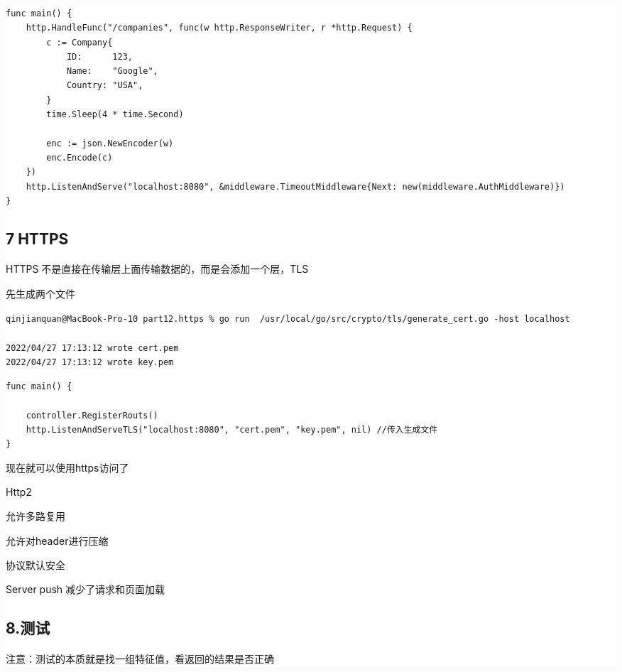 ```
func main() {
	http.HandleFunc("/companies", func(w http.ResponseWriter, r *http.Request) {
		c := Company{
			ID:      123,
			Name:    "Google",
			Country: "USA",
		}
		time.Sleep(4 * time.Second)

		enc := json.NewEncoder(w)
		enc.Encode(c)
	})
	http.ListenAndServe("localhost:8080", &middleware.TimeoutMiddleware{Next: new(middleware.AuthMiddleware)})
}
```

## 7 HTTPS

HTTPS 不是直接在传输层上面传输数据的，而是会添加一个层，TLS

先生成两个文件

```
qinjianquan@MacBook-Pro-10 part12.https % go run  /usr/local/go/src/crypto/tls/generate_cert.go -host localhost

2022/04/27 17:13:12 wrote cert.pem
2022/04/27 17:13:12 wrote key.pem
```

```
func main() {

	controller.RegisterRouts()
	http.ListenAndServeTLS("localhost:8080", "cert.pem", "key.pem", nil) //传入生成文件
}
```

现在就可以使用https访问了

Http2 

允许多路复用

允许对header进行压缩

协议默认安全

Server push 减少了请求和页面加载

## 8.测试

注意：测试的本质就是找一组特征值，看返回的结果是否正确
